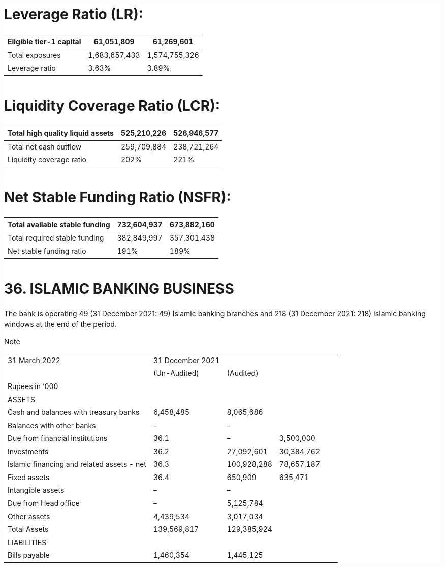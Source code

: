 # Leverage Ratio (LR):

| Eligible tier-1 capital | 61,051,809    | 61,269,601    |
| ----------------------- | ------------- | ------------- |
| Total exposures         | 1,683,657,433 | 1,574,755,326 |
| Leverage ratio          | 3.63%         | 3.89%         |

# Liquidity Coverage Ratio (LCR):

| Total high quality liquid assets | 525,210,226 | 526,946,577 |
| -------------------------------- | ----------- | ----------- |
| Total net cash outflow           | 259,709,884 | 238,721,264 |
| Liquidity coverage ratio         | 202%        | 221%        |

# Net Stable Funding Ratio (NSFR):

| Total available stable funding | 732,604,937 | 673,882,160 |
| ------------------------------ | ----------- | ----------- |
| Total required stable funding  | 382,849,997 | 357,301,438 |
| Net stable funding ratio       | 191%        | 189%        |


# 36. ISLAMIC BANKING BUSINESS

The bank is operating 49 (31 December 2021: 49) Islamic banking branches and 218 (31 December 2021: 218) Islamic banking windows at the end of the period.

Note

|                                              |                  |             |            |   |   |
| -------------------------------------------- | ---------------- | ----------- | ---------- | - | - |
| 31 March 2022                                | 31 December 2021 |             |            |   |   |
|                                              | (Un-Audited)     | (Audited)   |            |   |   |
| Rupees in ‘000                               |                  |             |            |   |   |
| ASSETS                                       |                  |             |            |   |   |
| Cash and balances with treasury banks        | 6,458,485        | 8,065,686   |            |   |   |
| Balances with other banks                    | –                | –           |            |   |   |
| Due from financial institutions              | 36.1             | –           | 3,500,000  |   |   |
| Investments                                  | 36.2             | 27,092,601  | 30,384,762 |   |   |
| Islamic financing and related assets - net   | 36.3             | 100,928,288 | 78,657,187 |   |   |
| Fixed assets                                 | 36.4             | 650,909     | 635,471    |   |   |
| Intangible assets                            | –                | –           |            |   |   |
| Due from Head office                         | –                | 5,125,784   |            |   |   |
| Other assets                                 | 4,439,534        | 3,017,034   |            |   |   |
| Total Assets                                 | 139,569,817      | 129,385,924 |            |   |   |
| LIABILITIES                                  |                  |             |            |   |   |
| Bills payable                                | 1,460,354        | 1,445,125   |            |   |   |